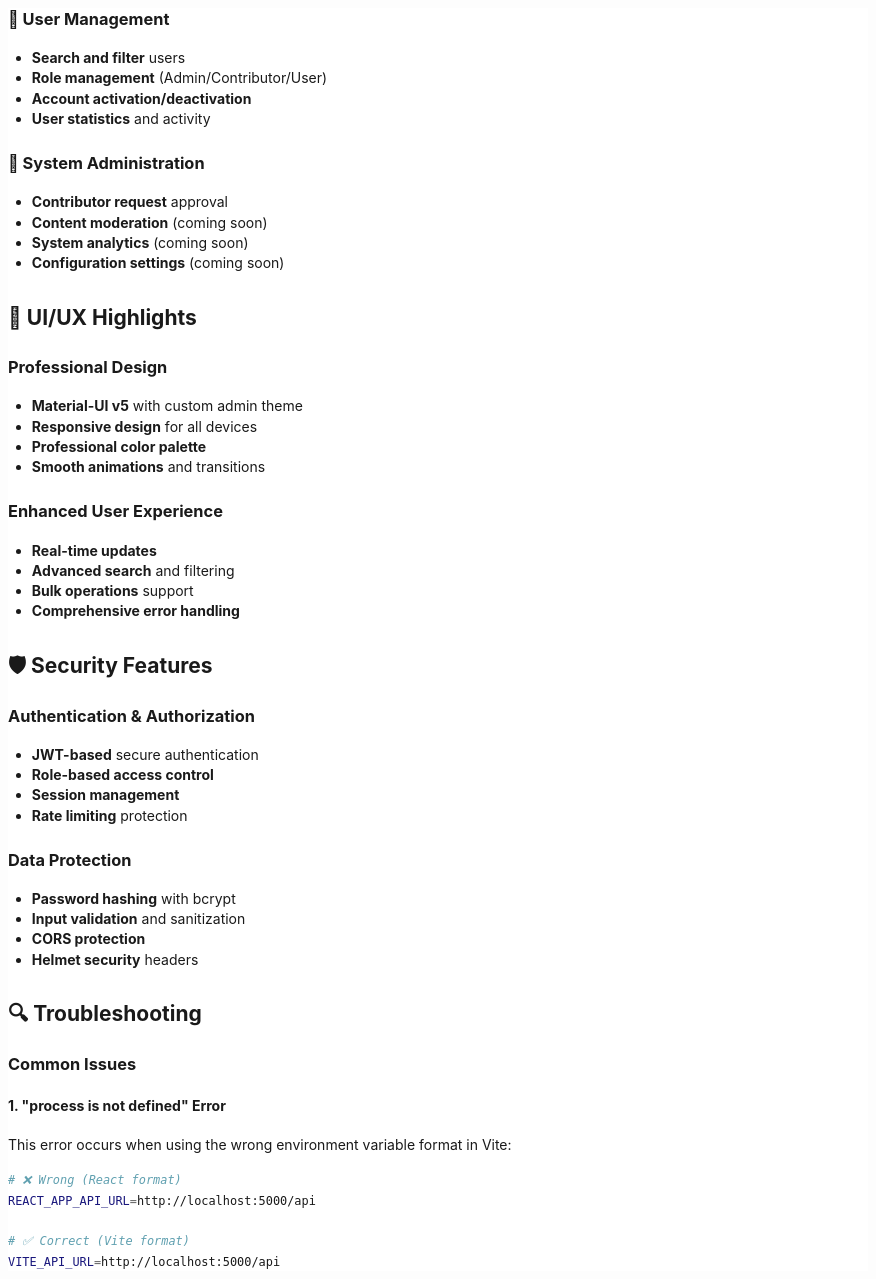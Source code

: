 ### 👥 User Management
- **Search and filter** users
- **Role management** (Admin/Contributor/User)
- **Account activation/deactivation**
- **User statistics** and activity

### 🔧 System Administration
- **Contributor request** approval
- **Content moderation** (coming soon)
- **System analytics** (coming soon)
- **Configuration settings** (coming soon)

## 🎨 UI/UX Highlights

### Professional Design
- **Material-UI v5** with custom admin theme
- **Responsive design** for all devices
- **Professional color palette**
- **Smooth animations** and transitions

### Enhanced User Experience
- **Real-time updates**
- **Advanced search** and filtering
- **Bulk operations** support
- **Comprehensive error handling**

## 🛡️ Security Features

### Authentication & Authorization
- **JWT-based** secure authentication
- **Role-based access control**
- **Session management**
- **Rate limiting** protection

### Data Protection
- **Password hashing** with bcrypt
- **Input validation** and sanitization
- **CORS protection**
- **Helmet security** headers

## 🔍 Troubleshooting

### Common Issues

#### 1. "process is not defined" Error
This error occurs when using the wrong environment variable format in Vite:
```bash
# ❌ Wrong (React format)
REACT_APP_API_URL=http://localhost:5000/api

# ✅ Correct (Vite format)
VITE_API_URL=http://localhost:5000/api
```

